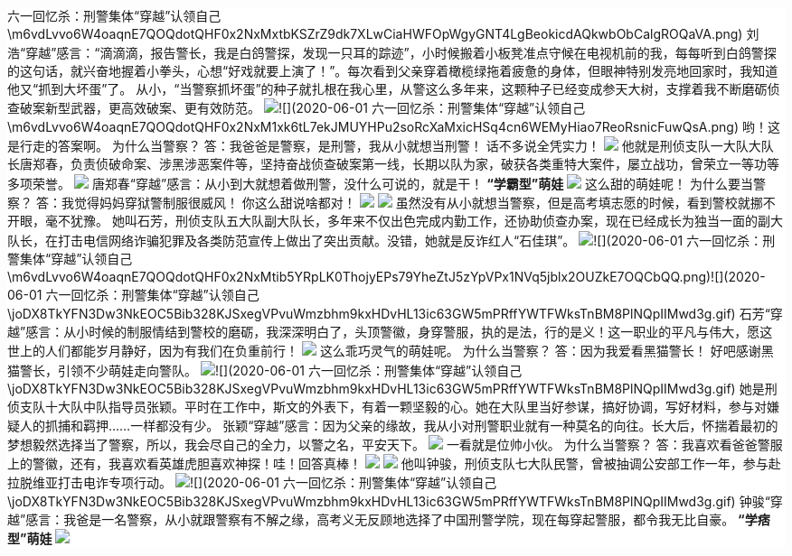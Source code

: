 六一回忆杀：刑警集体“穿越”认领自己\\m6vdLvvo6W4oaqnE7QOQdotQHF0x2NxMxtbKSZrZ9dk7XLwCiaHWFOpWgyGNT4LgBeokicdAQkwbObCalgROQaVA.png)
刘浩“穿越”感言：“滴滴滴，报告警长，我是白鸽警探，发现一只耳的踪迹”，小时候搬着小板凳准点守候在电视机前的我，每每听到白鸽警探的这句话，就兴奋地握着小拳头，心想“好戏就要上演了！”。每次看到父亲穿着橄榄绿拖着疲惫的身体，但眼神特别发亮地回家时，我知道他又“抓到大坏蛋”了。
从小，“当警察抓坏蛋”的种子就扎根在我心里，从警这么多年来，这颗种子已经变成参天大树，支撑着我不断磨砺侦查破案新型武器，更高效破案、更有效防范。
![]({{site.baseurl}}/postimg/m6vdLvvo6W4oaqnE7QOQdotQHF0x2NxMwBS3LxwTC0rCHQwll7HKmB6JLvboSOBiaicSpugSYhhaICmxdicITLCrA.png)![](2020-06-01
六一回忆杀：刑警集体“穿越”认领自己\\m6vdLvvo6W4oaqnE7QOQdotQHF0x2NxM1xk6tL7ekJMUYHPu2soRcXaMxicHSq4cn6WEMyHiao7ReoRsnicFuwQsA.png)
哟！这是行走的答案啊。
为什么当警察？
答：我爸爸是警察，是刑警，我从小就想当刑警！
话不多说全凭实力！
![]({{site.baseurl}}/postimg/m6vdLvvo6W4oaqnE7QOQdotQHF0x2NxM7VL37RamKtfSbmyBrSdbeibgoau7XMibiaGNVVTp4Rk2Pj0reiaGOqdrdQ.png)
他就是刑侦支队一大队大队长唐郑春，负责侦破命案、涉黑涉恶案件等，坚持奋战侦查破案第一线，长期以队为家，破获各类重特大案件，屡立战功，曾荣立一等功等多项荣誉。
![]({{site.baseurl}}/postimg/m6vdLvvo6W4oaqnE7QOQdotQHF0x2NxMMRDic1KV3aX93iaPudVD3MSNhGeicwruIm7Dba91NnXYl4GoVxDauygFg.png)
唐郑春“穿越”感言：从小到大就想着做刑警，没什么可说的，就是干！
**“学霸型”萌娃**
![]({{site.baseurl}}/postimg/m6vdLvvo6W4oaqnE7QOQdotQHF0x2NxMN4FmhdBkyGYM9N7UE4bm3fgQwFcyLjRLvy9cqYWelx7yIgmzGzXib1g.png)
这么甜的萌娃呢！
为什么要当警察？
答：我觉得妈妈穿狱警制服很威风！
你这么甜说啥都对！
![]({{site.baseurl}}/postimg/UQInMO1BnPEoYG11ib2vepI7FzC2dvibiajw8OFB75wULxdFhAmKWIIxdHjAtCjPIankoImOoDiaJspBaibtA8Z5oBw.gif)
![]({{site.baseurl}}/postimg/m6vdLvvo6W4oaqnE7QOQdotQHF0x2NxMvHJGSqLNAkrhpMSrjRfhCn9zThUIf4abu0tnDZqJjW25FicZoRrDBnw.jpeg)
虽然没有从小就想当警察，但是高考填志愿的时候，看到警校就挪不开眼，毫不犹豫。
她叫石芳，刑侦支队五大队副大队长，多年来不仅出色完成内勤工作，还协助侦查办案，现在已经成长为独当一面的副大队长，在打击电信网络诈骗犯罪及各类防范宣传上做出了突出贡献。没错，她就是反诈红人“石佳琪”。
![]({{site.baseurl}}/postimg/m6vdLvvo6W4oaqnE7QOQdotQHF0x2NxMicuGMZXvlQWhGOicVhOGCXp4ERngicuousC8HKUsDlclJvv17zLv8xP1g.png)![](2020-06-01
六一回忆杀：刑警集体“穿越”认领自己\\m6vdLvvo6W4oaqnE7QOQdotQHF0x2NxMtib5YRpLK0ThojyEPs79YheZtJ5zYpVPx1NVq5jblx2OUZkE7OQCbQQ.png)![](2020-06-01
六一回忆杀：刑警集体“穿越”认领自己\\joDX8TkYFN3Dw3NkEOC5Bib328KJSxegVPvuWmzbhm9kxHDvHL13ic63GW5mPRffYWTFWksTnBM8PlNQpIIMwd3g.gif)
石芳“穿越”感言：从小时候的制服情结到警校的磨砺，我深深明白了，头顶警徽，身穿警服，执的是法，行的是义！这一职业的平凡与伟大，愿这世上的人们都能岁月静好，因为有我们在负重前行！
![]({{site.baseurl}}/postimg/m6vdLvvo6W4oaqnE7QOQdotQHF0x2NxMfcqOicgheR6keHKpVFCUjWEkfu8B0V2LT9r5EysibibVvBy70HAphmHKw.png)
这么乖巧灵气的萌娃呢。
为什么当警察？
答：因为我爱看黑猫警长！
好吧感谢黑猫警长，引领不少萌娃走向警队。
![]({{site.baseurl}}/postimg/m6vdLvvo6W4oaqnE7QOQdotQHF0x2NxMC2I4sUhKUEvhqqWLRfLZYwH3fcptqoUqDBXzv5iauqX5vBd9oDWLtSQ.png)![](2020-06-01
六一回忆杀：刑警集体“穿越”认领自己\\joDX8TkYFN3Dw3NkEOC5Bib328KJSxegVPvuWmzbhm9kxHDvHL13ic63GW5mPRffYWTFWksTnBM8PlNQpIIMwd3g.gif)
她是刑侦支队十大队中队指导员张颖。平时在工作中，斯文的外表下，有着一颗坚毅的心。她在大队里当好参谋，搞好协调，写好材料，参与对嫌疑人的抓捕和羁押……一样都没有少。
张颖“穿越”感言：因为父亲的缘故，我从小对刑警职业就有一种莫名的向往。长大后，怀揣着最初的梦想毅然选择当了警察，所以，我会尽自己的全力，以警之名，平安天下。
![]({{site.baseurl}}/postimg/m6vdLvvo6W4oaqnE7QOQdotQHF0x2NxMhSXTJd3YMiaHLTsQXhDyVhE3XCYnq5G2u9PIy1fpAtvXlZ8dJ6VZuzw.png)
一看就是位帅小伙。
为什么当警察？
答：我喜欢看爸爸警服上的警徽，还有，我喜欢看英雄虎胆喜欢神探！哇！回答真棒！
![]({{site.baseurl}}/postimg/m6vdLvvo6W4oaqnE7QOQdotQHF0x2NxMhXbj9SQh8bGJXibiaSPkGAmENiazWTgQccxQqIs9jKQ3aiaZibLun7Dng9Q.png)
![]({{site.baseurl}}/postimg/m6vdLvvo6W4oaqnE7QOQdotQHF0x2NxM87gia7QNOUR3kjfjJDC8lIxLReJ1oPj9TZyeEenwd7pwJAFCPxgMWiaw.png)
他叫钟骏，刑侦支队七大队民警，曾被抽调公安部工作一年，参与赴拉脱维亚打击电诈专项行动。
![]({{site.baseurl}}/postimg/m6vdLvvo6W4oaqnE7QOQdotQHF0x2NxMNRPf0pM3Wpcmpz5lkE3f16N528pOibRGFUX1d0aSpfOsmCO7QP8VRNw.png)![](2020-06-01
六一回忆杀：刑警集体“穿越”认领自己\\joDX8TkYFN3Dw3NkEOC5Bib328KJSxegVPvuWmzbhm9kxHDvHL13ic63GW5mPRffYWTFWksTnBM8PlNQpIIMwd3g.gif)
钟骏“穿越”感言：我爸是一名警察，从小就跟警察有不解之缘，高考义无反顾地选择了中国刑警学院，现在每穿起警服，都令我无比自豪。
**“学痞型”萌娃**
![]({{site.baseurl}}/postimg/m6vdLvvo6W4oaqnE7QOQdotQHF0x2NxMv6q55PTsd8Wliatibq8NBkNe29BD9Qj0hNrq15bpy2WiarpbXT2RC9vJg.png)